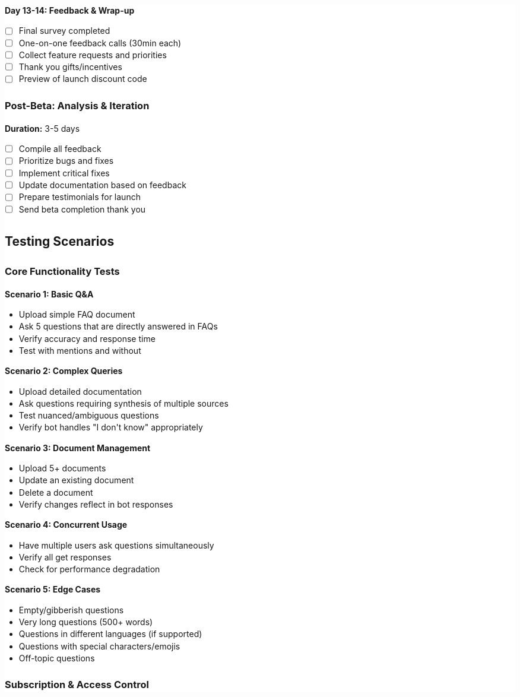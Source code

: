 **Day 13-14: Feedback & Wrap-up**
- [ ] Final survey completed
- [ ] One-on-one feedback calls (30min each)
- [ ] Collect feature requests and priorities
- [ ] Thank you gifts/incentives
- [ ] Preview of launch discount code

### Post-Beta: Analysis & Iteration
**Duration:** 3-5 days

- [ ] Compile all feedback
- [ ] Prioritize bugs and fixes
- [ ] Implement critical fixes
- [ ] Update documentation based on feedback
- [ ] Prepare testimonials for launch
- [ ] Send beta completion thank you

## Testing Scenarios

### Core Functionality Tests

**Scenario 1: Basic Q&A**
- Upload simple FAQ document
- Ask 5 questions that are directly answered in FAQs
- Verify accuracy and response time
- Test with mentions and without

**Scenario 2: Complex Queries**
- Upload detailed documentation
- Ask questions requiring synthesis of multiple sources
- Test nuanced/ambiguous questions
- Verify bot handles "I don't know" appropriately

**Scenario 3: Document Management**
- Upload 5+ documents
- Update an existing document
- Delete a document
- Verify changes reflect in bot responses

**Scenario 4: Concurrent Usage**
- Have multiple users ask questions simultaneously
- Verify all get responses
- Check for performance degradation

**Scenario 5: Edge Cases**
- Empty/gibberish questions
- Very long questions (500+ words)
- Questions in different languages (if supported)
- Questions with special characters/emojis
- Off-topic questions

### Subscription & Access Control
